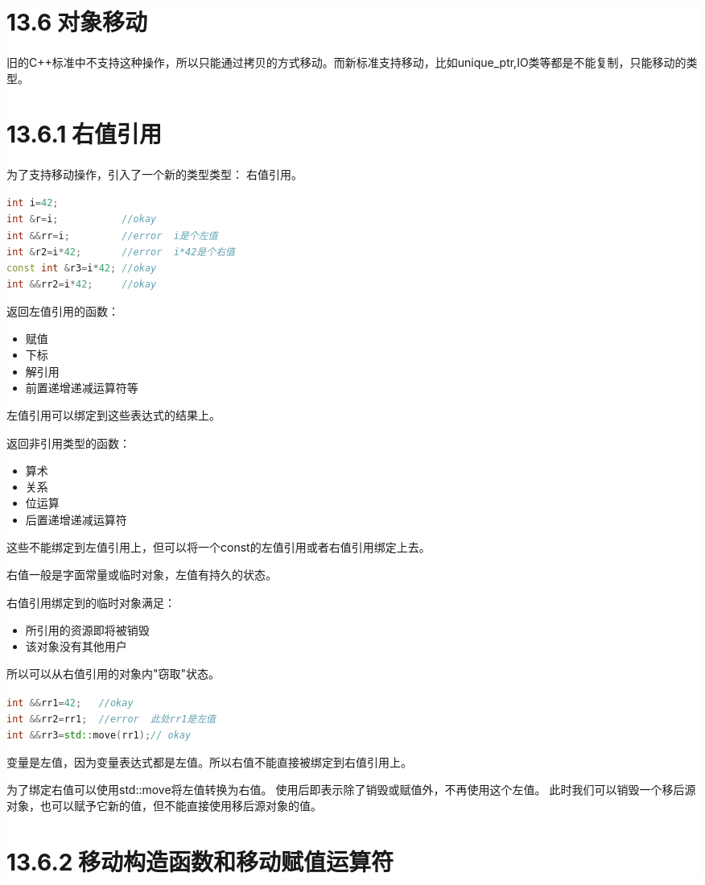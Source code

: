 # 13.6 对象移动

旧的C++标准中不支持这种操作，所以只能通过拷贝的方式移动。而新标准支持移动，比如unique_ptr,IO类等都是不能复制，只能移动的类型。

# 13.6.1 右值引用
为了支持移动操作，引入了一个新的类型类型： 右值引用。
```c++
int i=42;
int &r=i;           //okay
int &&rr=i;         //error  i是个左值
int &r2=i*42;       //error  i*42是个右值
const int &r3=i*42; //okay
int &&rr2=i*42;     //okay
```

返回左值引用的函数：
* 赋值
* 下标
* 解引用
* 前置递增递减运算符等

左值引用可以绑定到这些表达式的结果上。

返回非引用类型的函数：
* 算术
* 关系
* 位运算
* 后置递增递减运算符

这些不能绑定到左值引用上，但可以将一个const的左值引用或者右值引用绑定上去。

右值一般是字面常量或临时对象，左值有持久的状态。

右值引用绑定到的临时对象满足：
* 所引用的资源即将被销毁
* 该对象没有其他用户

所以可以从右值引用的对象内"窃取"状态。

```c++
int &&rr1=42;   //okay
int &&rr2=rr1;  //error  此处rr1是左值
int &&rr3=std::move(rr1);// okay
```

变量是左值，因为变量表达式都是左值。所以右值不能直接被绑定到右值引用上。

为了绑定右值可以使用std::move将左值转换为右值。
使用后即表示除了销毁或赋值外，不再使用这个左值。
此时我们可以销毁一个移后源对象，也可以赋予它新的值，但不能直接使用移后源对象的值。

# 13.6.2 移动构造函数和移动赋值运算符
